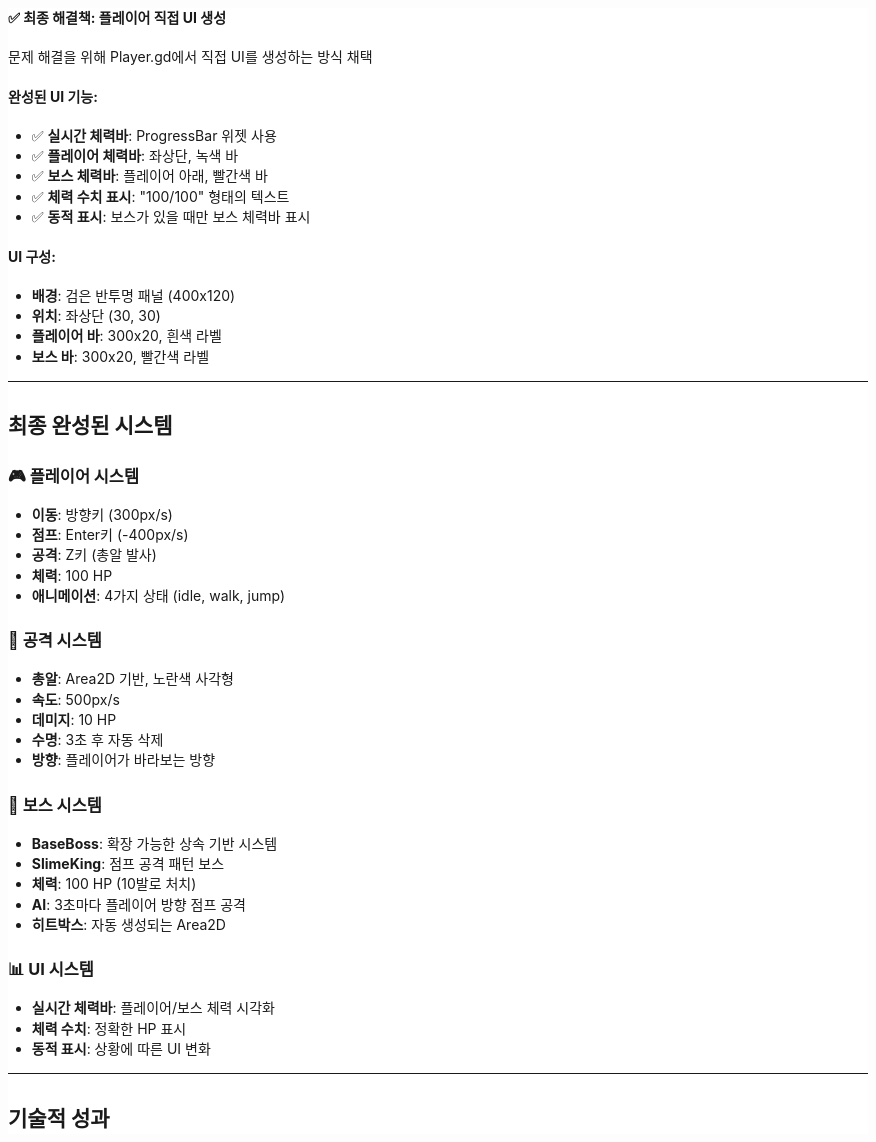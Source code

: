 #### **✅ 최종 해결책: 플레이어 직접 UI 생성**
문제 해결을 위해 Player.gd에서 직접 UI를 생성하는 방식 채택

#### 완성된 UI 기능:
- ✅ **실시간 체력바**: ProgressBar 위젯 사용
- ✅ **플레이어 체력바**: 좌상단, 녹색 바
- ✅ **보스 체력바**: 플레이어 아래, 빨간색 바
- ✅ **체력 수치 표시**: "100/100" 형태의 텍스트
- ✅ **동적 표시**: 보스가 있을 때만 보스 체력바 표시

#### UI 구성:
- **배경**: 검은 반투명 패널 (400x120)
- **위치**: 좌상단 (30, 30)
- **플레이어 바**: 300x20, 흰색 라벨
- **보스 바**: 300x20, 빨간색 라벨

---

## 최종 완성된 시스템

### 🎮 **플레이어 시스템**
- **이동**: 방향키 (300px/s)
- **점프**: Enter키 (-400px/s)
- **공격**: Z키 (총알 발사)
- **체력**: 100 HP
- **애니메이션**: 4가지 상태 (idle, walk, jump)

### 🏹 **공격 시스템**
- **총알**: Area2D 기반, 노란색 사각형
- **속도**: 500px/s
- **데미지**: 10 HP
- **수명**: 3초 후 자동 삭제
- **방향**: 플레이어가 바라보는 방향

### 👹 **보스 시스템**
- **BaseBoss**: 확장 가능한 상속 기반 시스템
- **SlimeKing**: 점프 공격 패턴 보스
- **체력**: 100 HP (10발로 처치)
- **AI**: 3초마다 플레이어 방향 점프 공격
- **히트박스**: 자동 생성되는 Area2D

### 📊 **UI 시스템**
- **실시간 체력바**: 플레이어/보스 체력 시각화
- **체력 수치**: 정확한 HP 표시
- **동적 표시**: 상황에 따른 UI 변화

---

## 기술적 성과
